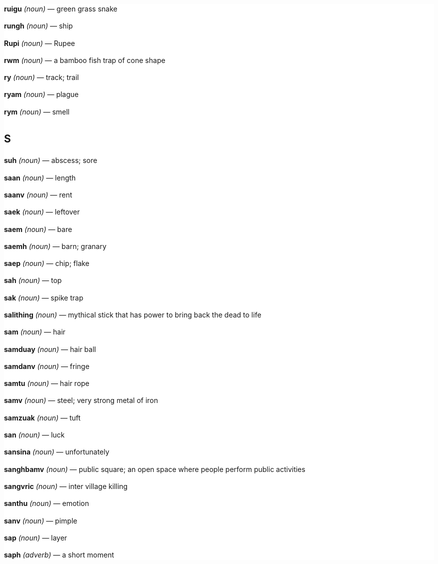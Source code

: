 **ruigu** *(noun)* — green grass snake

**rungh** *(noun)* — ship

**Rupi** *(noun)* — Rupee

**rwm** *(noun)* — a bamboo fish trap of cone shape

**ry** *(noun)* — track; trail

**ryam** *(noun)* — plague

**rym** *(noun)* — smell


## S

**suh** *(noun)* — abscess; sore

**saan** *(noun)* — length

**saanv** *(noun)* — rent

**saek** *(noun)* — leftover

**saem** *(noun)* — bare

**saemh** *(noun)* — barn; granary

**saep** *(noun)* — chip; flake

**sah** *(noun)* — top

**sak** *(noun)* — spike trap

**salithing** *(noun)* — mythical stick that has power to bring back the dead to life

**sam** *(noun)* — hair

**samduay** *(noun)* — hair ball

**samdanv** *(noun)* — fringe

**samtu** *(noun)* — hair rope

**samv** *(noun)* — steel; very strong metal of iron

**samzuak** *(noun)* — tuft

**san** *(noun)* — luck

**sansina** *(noun)* — unfortunately

**sanghbamv** *(noun)* — public square; an open space where people perform public activities

**sangvric** *(noun)* — inter village killing

**santhu** *(noun)* — emotion

**sanv** *(noun)* — pimple

**sap** *(noun)* — layer

**saph** *(adverb)* — a short moment
